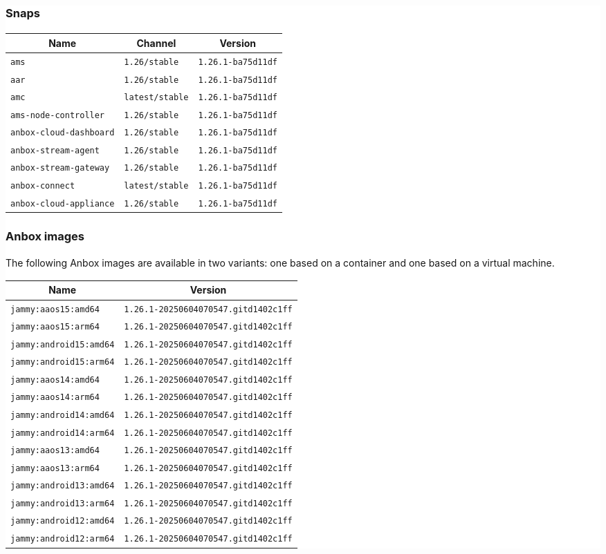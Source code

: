 ### Snaps

| Name |  Channel | Version |
|----------|--------------|---------|
| `ams`    | `1.26/stable` | `1.26.1-ba75d11df` |
| `aar`    | `1.26/stable` | `1.26.1-ba75d11df` |
| `amc`    | `latest/stable` | `1.26.1-ba75d11df` |
| `ams-node-controller` | `1.26/stable` | `1.26.1-ba75d11df` |
| `anbox-cloud-dashboard` | `1.26/stable` | `1.26.1-ba75d11df` |
| `anbox-stream-agent` | `1.26/stable` | `1.26.1-ba75d11df` |
| `anbox-stream-gateway` | `1.26/stable` | `1.26.1-ba75d11df` |
| `anbox-connect` | `latest/stable` | `1.26.1-ba75d11df` |
| `anbox-cloud-appliance` | `1.26/stable` | `1.26.1-ba75d11df` |

### Anbox images

The following Anbox images are available in two variants: one based on a container and one based on a virtual machine.

| Name | Version |
|----------|--------------|
| `jammy:aaos15:amd64`    | `1.26.1-20250604070547.gitd1402c1ff` |
| `jammy:aaos15:arm64`    | `1.26.1-20250604070547.gitd1402c1ff` |
| `jammy:android15:amd64` | `1.26.1-20250604070547.gitd1402c1ff` |
| `jammy:android15:arm64` | `1.26.1-20250604070547.gitd1402c1ff` |
| `jammy:aaos14:amd64`    | `1.26.1-20250604070547.gitd1402c1ff` |
| `jammy:aaos14:arm64`    | `1.26.1-20250604070547.gitd1402c1ff` |
| `jammy:android14:amd64` | `1.26.1-20250604070547.gitd1402c1ff` |
| `jammy:android14:arm64` | `1.26.1-20250604070547.gitd1402c1ff` |
| `jammy:aaos13:amd64`    | `1.26.1-20250604070547.gitd1402c1ff` |
| `jammy:aaos13:arm64`    | `1.26.1-20250604070547.gitd1402c1ff` |
| `jammy:android13:amd64` | `1.26.1-20250604070547.gitd1402c1ff` |
| `jammy:android13:arm64` | `1.26.1-20250604070547.gitd1402c1ff` |
| `jammy:android12:amd64` | `1.26.1-20250604070547.gitd1402c1ff` |
| `jammy:android12:arm64` | `1.26.1-20250604070547.gitd1402c1ff` |
